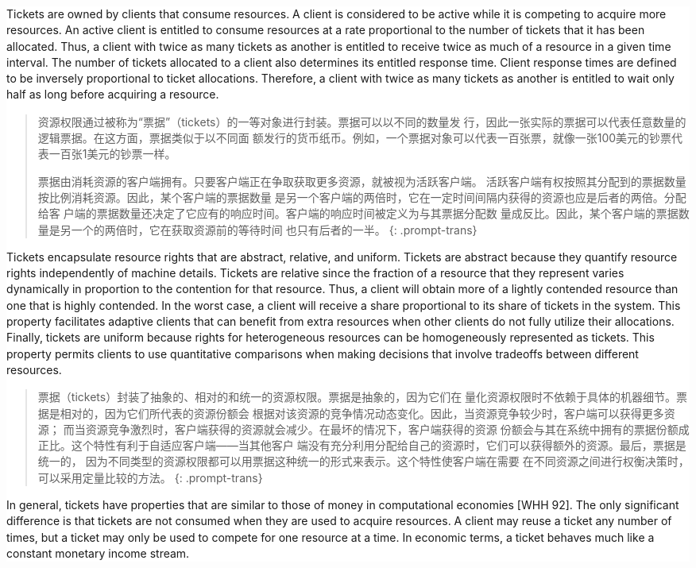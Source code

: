 Tickets are owned by clients that consume resources. A client is considered to
be active while it is competing to acquire more resources. An active client is
entitled to consume resources at a rate proportional to the number of tickets
that it has been allocated. Thus, a client with twice as many tickets as another
is entitled to receive twice as much of a resource in a given time interval. The
number of tickets allocated to a client also determines its entitled response
time. Client response times are defined to be inversely proportional to ticket
allocations. Therefore, a client with twice as many tickets as another is
entitled to wait only half as long before acquiring a resource.

> 资源权限通过被称为“票据”（tickets）的一等对象进行封装。票据可以以不同的数量发
> 行，因此一张实际的票据可以代表任意数量的逻辑票据。在这方面，票据类似于以不同面
> 额发行的货币纸币。例如，一个票据对象可以代表一百张票，就像一张100美元的钞票代
> 表一百张1美元的钞票一样。
> 
> 票据由消耗资源的客户端拥有。只要客户端正在争取获取更多资源，就被视为活跃客户端。
> 活跃客户端有权按照其分配到的票据数量按比例消耗资源。因此，某个客户端的票据数量
> 是另一个客户端的两倍时，它在一定时间间隔内获得的资源也应是后者的两倍。分配给客
> 户端的票据数量还决定了它应有的响应时间。客户端的响应时间被定义为与其票据分配数
> 量成反比。因此，某个客户端的票据数量是另一个的两倍时，它在获取资源前的等待时间
> 也只有后者的一半。
{: .prompt-trans}

Tickets encapsulate resource rights that are abstract, relative, and uniform.
Tickets are abstract because they quantify resource rights independently of
machine details. Tickets are relative since the fraction of a resource that they
represent varies dynamically in proportion to the contention for that resource.
Thus, a client will obtain more of a lightly contended resource than one that is
highly contended. In the worst case, a client will receive a share proportional
to its share of tickets in the system. This property facilitates adaptive
clients that can benefit from extra resources when other clients do not fully
utilize their allocations. Finally, tickets are uniform because rights for
heterogeneous resources can be homogeneously represented as tickets. This
property permits clients to use quantitative comparisons when making decisions
that involve tradeoffs between different resources.

> 票据（tickets）封装了抽象的、相对的和统一的资源权限。票据是抽象的，因为它们在
> 量化资源权限时不依赖于具体的机器细节。票据是相对的，因为它们所代表的资源份额会
> 根据对该资源的竞争情况动态变化。因此，当资源竞争较少时，客户端可以获得更多资源；
> 而当资源竞争激烈时，客户端获得的资源就会减少。在最坏的情况下，客户端获得的资源
> 份额会与其在系统中拥有的票据份额成正比。这个特性有利于自适应客户端——当其他客户
> 端没有充分利用分配给自己的资源时，它们可以获得额外的资源。最后，票据是统一的，
> 因为不同类型的资源权限都可以用票据这种统一的形式来表示。这个特性使客户端在需要
> 在不同资源之间进行权衡决策时，可以采用定量比较的方法。
{: .prompt-trans}

In general, tickets have properties that are similar to those of money in
computational economies [WHH 92]. The only significant difference is that
tickets are not consumed when they are used to acquire resources. A client may
reuse a ticket any number of times, but a ticket may only be used to compete for
one resource at a time. In economic terms, a ticket behaves much like a constant
monetary income stream.
